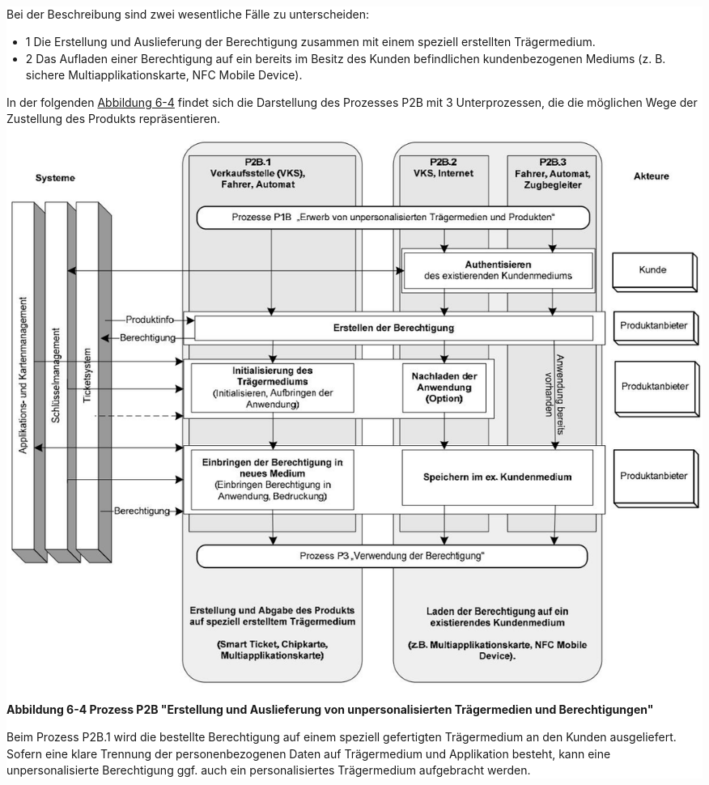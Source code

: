 Bei der Beschreibung sind zwei wesentliche Fälle zu unterscheiden:

- 1 Die Erstellung und Auslieferung der Berechtigung zusammen mit einem speziell erstellten Trägermedium.
- 2 Das Aufladen einer Berechtigung auf ein bereits im Besitz des Kunden befindlichen kundenbezogenen Mediums (z. B. sichere Multiapplikationskarte, NFC Mobile Device).

In der folgenden [Abbildung 6-4](#page-40-1) findet sich die Darstellung des Prozesses P2B mit 3 Unterprozessen, die die möglichen Wege der Zustellung des Produkts repräsentieren.

![](_page_40_Figure_6.jpeg)

**Abbildung 6-4 Prozess P2B "Erstellung und Auslieferung von unpersonalisierten Trägermedien und Berechtigungen"** 

<span id="page-40-1"></span>Beim Prozess P2B.1 wird die bestellte Berechtigung auf einem speziell gefertigten Trägermedium an den Kunden ausgeliefert. Sofern eine klare Trennung der personenbezogenen Daten auf Trägermedium und Applikation besteht, kann eine unpersonalisierte Berechtigung ggf. auch ein personalisiertes Trägermedium aufgebracht werden.
